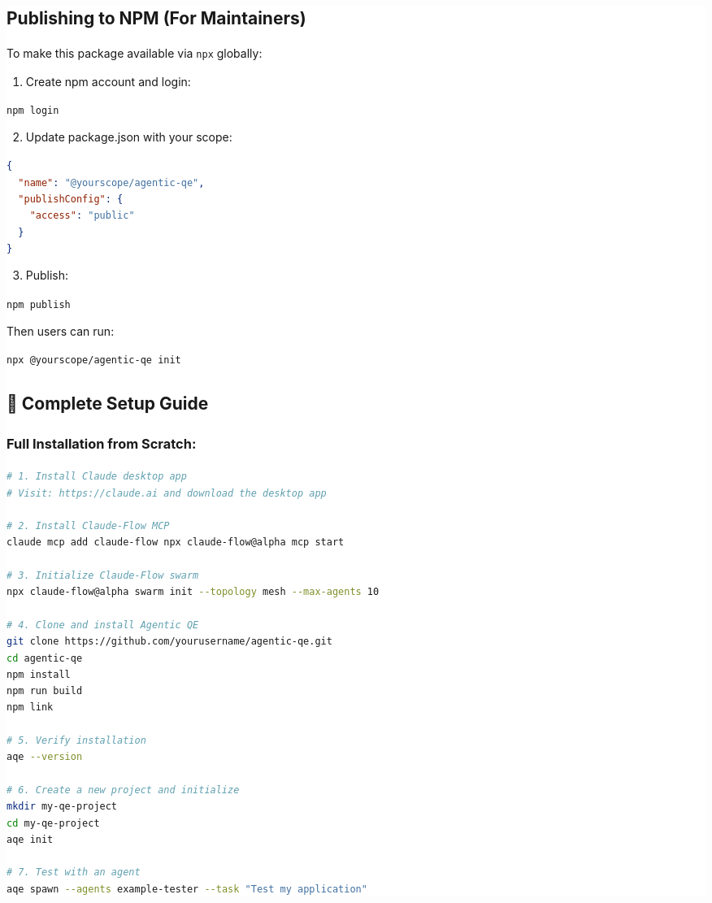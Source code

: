 ## Publishing to NPM (For Maintainers)

To make this package available via `npx` globally:

1. Create npm account and login:
```bash
npm login
```

2. Update package.json with your scope:
```json
{
  "name": "@yourscope/agentic-qe",
  "publishConfig": {
    "access": "public"
  }
}
```

3. Publish:
```bash
npm publish
```

Then users can run:
```bash
npx @yourscope/agentic-qe init
```

## 🎯 Complete Setup Guide

### Full Installation from Scratch:
```bash
# 1. Install Claude desktop app
# Visit: https://claude.ai and download the desktop app

# 2. Install Claude-Flow MCP
claude mcp add claude-flow npx claude-flow@alpha mcp start

# 3. Initialize Claude-Flow swarm
npx claude-flow@alpha swarm init --topology mesh --max-agents 10

# 4. Clone and install Agentic QE
git clone https://github.com/yourusername/agentic-qe.git
cd agentic-qe
npm install
npm run build
npm link

# 5. Verify installation
aqe --version

# 6. Create a new project and initialize
mkdir my-qe-project
cd my-qe-project
aqe init

# 7. Test with an agent
aqe spawn --agents example-tester --task "Test my application"
```
